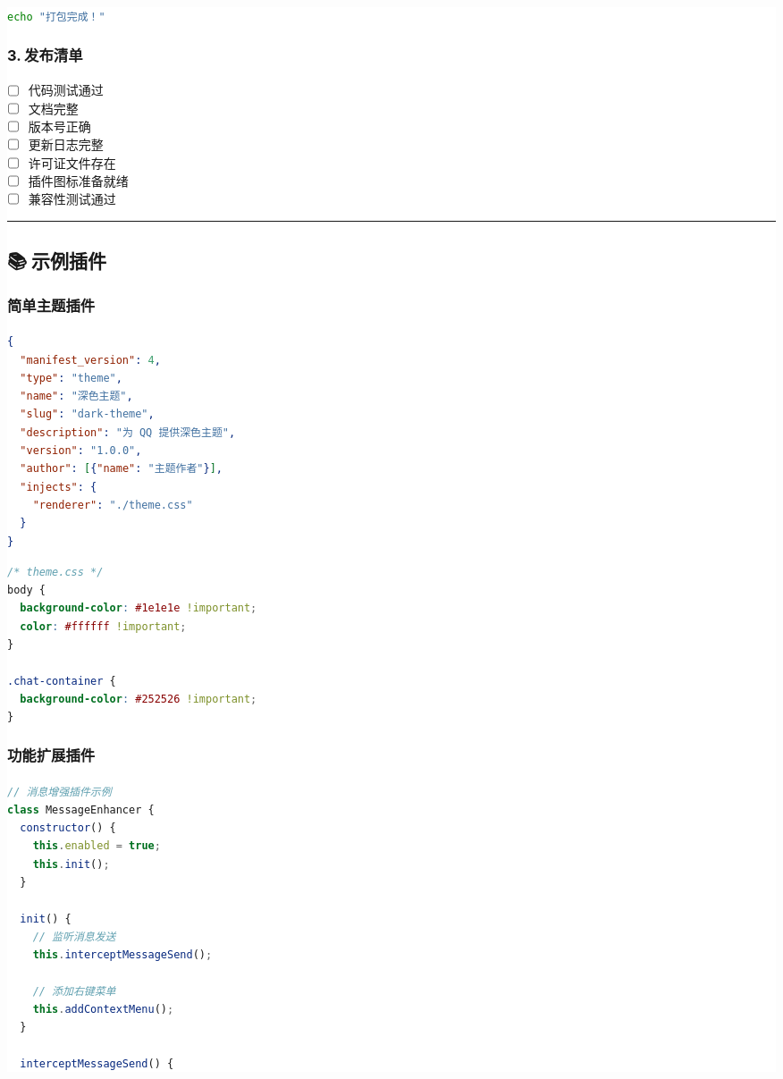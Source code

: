 ```bash
echo "打包完成！"
```

### 3. 发布清单

- [ ] 代码测试通过
- [ ] 文档完整
- [ ] 版本号正确
- [ ] 更新日志完整
- [ ] 许可证文件存在
- [ ] 插件图标准备就绪
- [ ] 兼容性测试通过

---

## 📚 示例插件

### 简单主题插件

```json
{
  "manifest_version": 4,
  "type": "theme",
  "name": "深色主题",
  "slug": "dark-theme",
  "description": "为 QQ 提供深色主题",
  "version": "1.0.0",
  "author": [{"name": "主题作者"}],
  "injects": {
    "renderer": "./theme.css"
  }
}
```

```css
/* theme.css */
body {
  background-color: #1e1e1e !important;
  color: #ffffff !important;
}

.chat-container {
  background-color: #252526 !important;
}
```

### 功能扩展插件

```javascript
// 消息增强插件示例
class MessageEnhancer {
  constructor() {
    this.enabled = true;
    this.init();
  }
  
  init() {
    // 监听消息发送
    this.interceptMessageSend();
    
    // 添加右键菜单
    this.addContextMenu();
  }
  
  interceptMessageSend() {
```